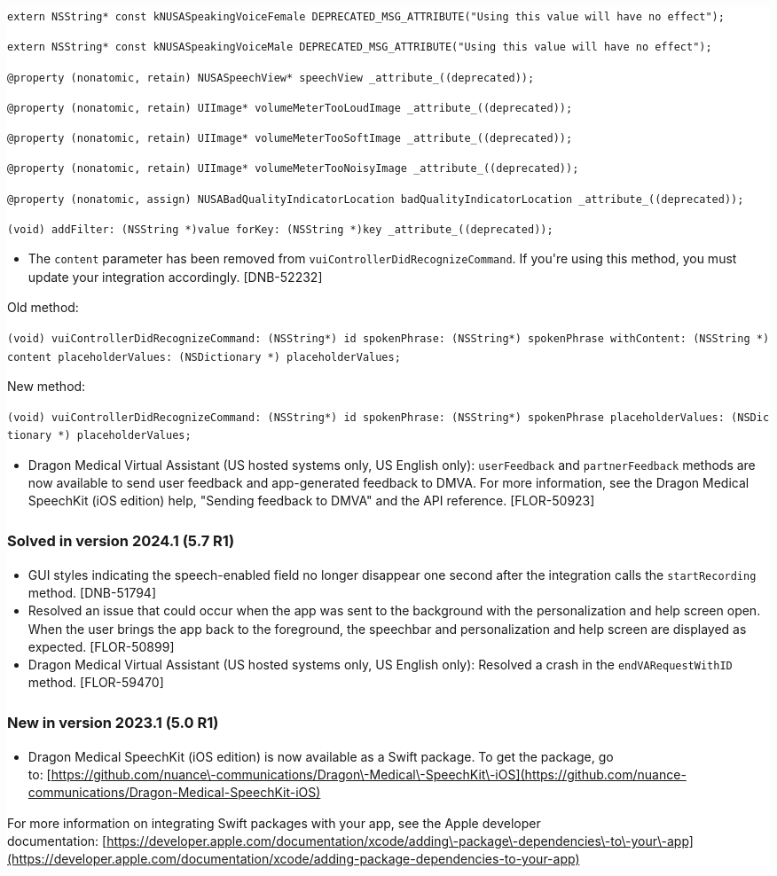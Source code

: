    `extern NSString* const kNUSASpeakingVoiceFemale DEPRECATED_MSG_ATTRIBUTE("Using this value will have no effect");`

   `extern NSString* const kNUSASpeakingVoiceMale DEPRECATED_MSG_ATTRIBUTE("Using this value will have no effect");`

   `@property (nonatomic, retain) NUSASpeechView* speechView _attribute_((deprecated));`

   `@property (nonatomic, retain) UIImage* volumeMeterTooLoudImage _attribute_((deprecated));`

   `@property (nonatomic, retain) UIImage* volumeMeterTooSoftImage _attribute_((deprecated));`

   `@property (nonatomic, retain) UIImage* volumeMeterTooNoisyImage _attribute_((deprecated));`

   `@property (nonatomic, assign) NUSABadQualityIndicatorLocation badQualityIndicatorLocation _attribute_((deprecated));`

   `(void) addFilter: (NSString *)value forKey: (NSString *)key _attribute_((deprecated));`

* The `content` parameter has been removed from `vuiControllerDidRecognizeCommand`. If you're using this method, you must update your integration accordingly. \[DNB\-52232]

Old method:

```objC
(void) vuiControllerDidRecognizeCommand: (NSString*) id spokenPhrase: (NSString*) spokenPhrase withContent: (NSString *) content placeholderValues: (NSDictionary *) placeholderValues;
```

New method:

```objC
(void) vuiControllerDidRecognizeCommand: (NSString*) id spokenPhrase: (NSString*) spokenPhrase placeholderValues: (NSDictionary *) placeholderValues;
```

* Dragon Medical Virtual Assistant (US hosted systems only, US English only): `userFeedback` and `partnerFeedback` methods are now available to send user feedback and app\-generated feedback to DMVA. For more information, see the Dragon Medical SpeechKit (iOS edition) help, "Sending feedback to DMVA" and the API reference. \[FLOR\-50923]

### Solved in version 2024\.1 (5\.7 R1\)

* GUI styles indicating the speech\-enabled field no longer disappear one second after the integration calls the `startRecording` method. \[DNB\-51794]
* Resolved an issue that could occur when the app was sent to the background with the personalization and help screen open. When the user brings the app back to the foreground, the speechbar and personalization and help screen are displayed as expected. \[FLOR\-50899]
* Dragon Medical Virtual Assistant (US hosted systems only, US English only): Resolved a crash in the `endVARequestWithID` method. \[FLOR\-59470]

### New in version 2023\.1 (5\.0 R1\)

* Dragon Medical SpeechKit (iOS edition) is now available as a Swift package. To get the package, go to: [https://github.com/nuance\-communications/Dragon\-Medical\-SpeechKit\-iOS](https://github.com/nuance-communications/Dragon-Medical-SpeechKit-iOS)

For more information on integrating Swift packages with your app, see the Apple developer documentation: [https://developer.apple.com/documentation/xcode/adding\-package\-dependencies\-to\-your\-app](https://developer.apple.com/documentation/xcode/adding-package-dependencies-to-your-app)
